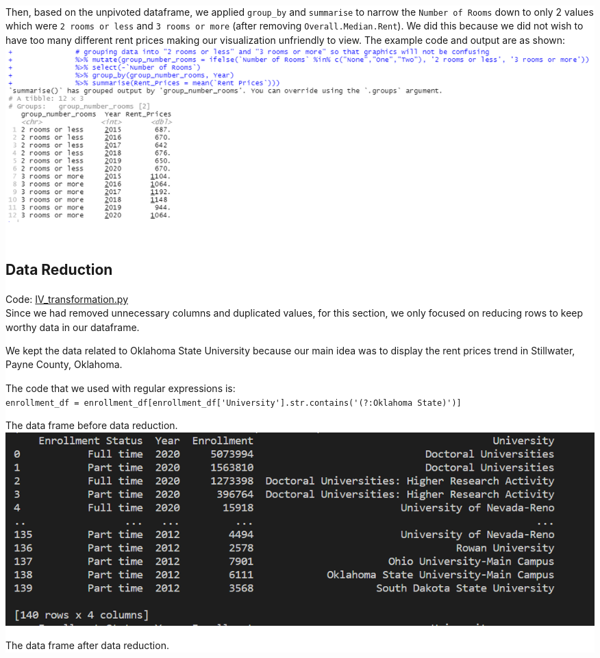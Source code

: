 Then, based on the unpivoted dataframe, we applied `group_by` and `summarise` to narrow the `Number of Rooms` down to only 2 values which were `2 rooms or less` and `3 rooms or more` (after removing `Overall.Median.Rent`). We did this because we did not wish to have too many different rent prices making our visualization unfriendly to view. The example code and output are as shown:<br>
![Transformation_16](assets/data_transformation/Transformation_16.png)<br><br>


## Data Reduction
Code: [IV_transformation.py](code/IV_transformation.py)<br>
Since we had removed unnecessary columns and duplicated values, for this section, we only focused on reducing rows to keep worthy data in our dataframe.<br>

We kept the data related to Oklahoma State University because our main idea was to display the rent prices trend in Stillwater, Payne County, Oklahoma.<br>

The code that we used with regular expressions is:<br>
`enrollment_df = enrollment_df[enrollment_df['University'].str.contains('(?:Oklahoma State)')]`<br>


The data frame before data reduction.<br>
![Before_filter](assets/data_reduction/Before_filter.png)<br>

The data frame after data reduction.<br>